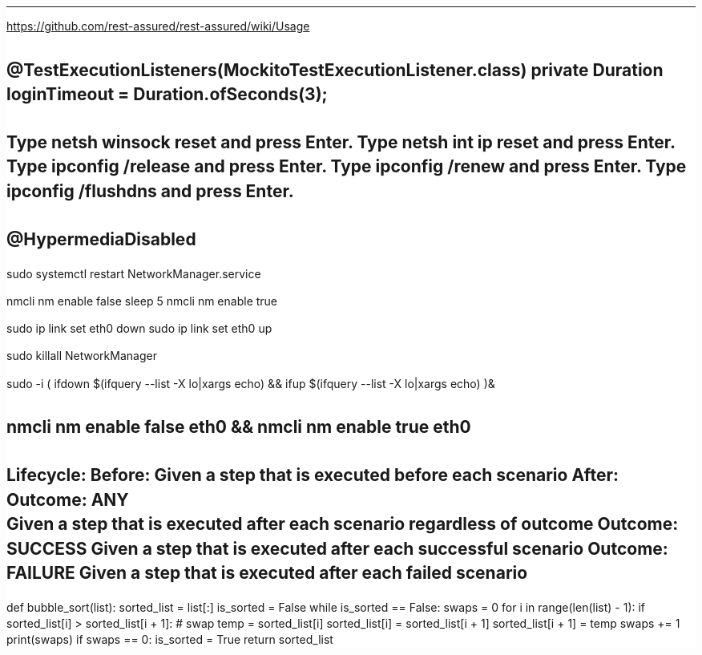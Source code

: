 -----------------------------------------------------------------------------------------
https://github.com/rest-assured/rest-assured/wiki/Usage

@TestExecutionListeners(MockitoTestExecutionListener.class)
private Duration loginTimeout = Duration.ofSeconds(3);
-----------------------------------------------------------------------------------------
Type netsh winsock reset and press Enter.
Type netsh int ip reset and press Enter.
Type ipconfig /release and press Enter.
Type ipconfig /renew and press Enter.
Type ipconfig /flushdns and press Enter.
-----------------------------------------------------------------------------------------
@HypermediaDisabled
-----------------------------------------------------------------------------------------
sudo systemctl restart NetworkManager.service

nmcli nm enable false
sleep 5
nmcli nm enable true 

  sudo ip link set eth0 down
  sudo ip link set eth0 up
  
  
  sudo killall NetworkManager 
  
sudo -i
( ifdown $(ifquery --list -X lo|xargs echo) && ifup $(ifquery --list -X lo|xargs echo) )&

nmcli nm enable false eth0 && nmcli nm enable true eth0
-----------------------------------------------------------------------------------------
Lifecycle: 
Before:
Given a step that is executed before each scenario 
After:
Outcome: ANY    
Given a step that is executed after each scenario regardless of outcome
Outcome: SUCCESS 
Given a step that is executed after each successful scenario
Outcome: FAILURE 
Given a step that is executed after each failed scenario
-----------------------------------------------------------------------------------------
def bubble_sort(list):
    sorted_list = list[:]
    is_sorted = False
    while is_sorted == False:
        swaps = 0
        for i in range(len(list) - 1):
        if sorted_list[i] > sorted_list[i + 1]: # swap
            temp = sorted_list[i]
            sorted_list[i] = sorted_list[i + 1]
            sorted_list[i + 1] = temp
            swaps += 1
            print(swaps)
        if swaps == 0:
        is_sorted = True
    return sorted_list
